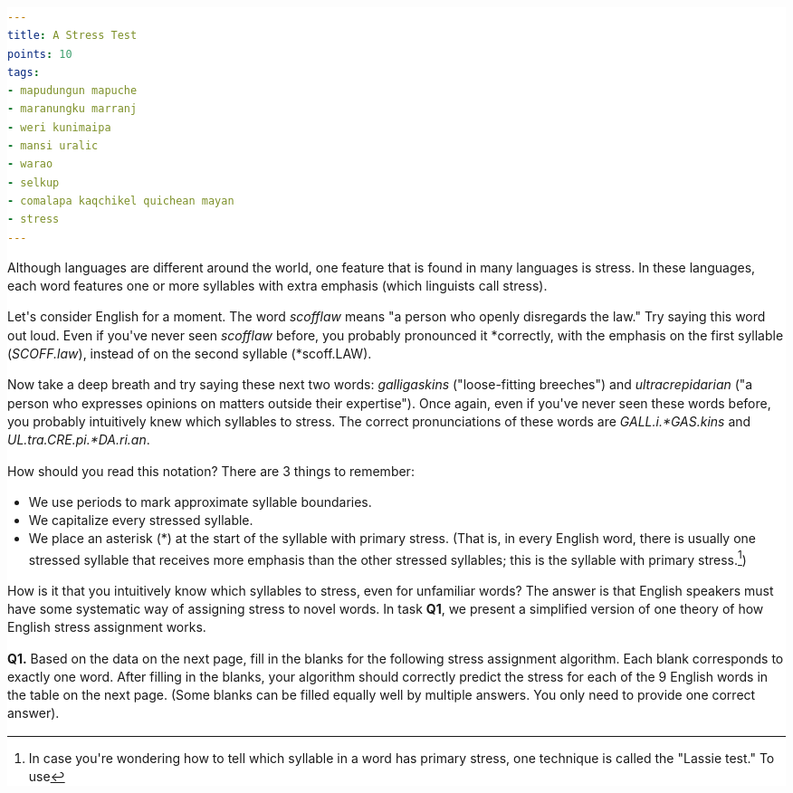 ```yaml
---
title: A Stress Test
points: 10
tags:
- mapudungun mapuche 
- maranungku marranj
- weri kunimaipa
- mansi uralic
- warao
- selkup
- comalapa kaqchikel quichean mayan
- stress
---
```


Although languages are different around the world, one feature that is found in many languages is stress. In
these languages, each word features one or more syllables with extra emphasis (which linguists call stress).

Let's consider English for a moment. The word *scofflaw* means "a person who openly disregards the law." Try
saying this word out loud. Even if you've never seen *scofflaw* before, you probably pronounced it *correctly,
with the emphasis on the first syllable (*SCOFF.law*), instead of on the second syllable (*scoff.LAW).

Now take a deep breath and try saying these next two words: *galligaskins* ("loose-fitting breeches") and *ultracrepidarian* ("a person who expresses opinions on matters outside their expertise"). Once again, even if
you've never seen these words before, you probably intuitively knew which syllables to stress. The correct
pronunciations of these words are *GALL.i.\*GAS.kins* and *UL.tra.CRE.pi.\*DA.ri.an*.

How should you read this notation? There are 3 things to remember:
- We use periods to mark approximate syllable boundaries.
- We capitalize every stressed syllable.
- We place an asterisk (*) at the start of the syllable with primary stress. (That is, in every English
word, there is usually one stressed syllable that receives more emphasis than the other stressed
syllables; this is the syllable with primary stress.[^1])

How is it that you intuitively know which syllables to stress, even for unfamiliar words? The answer is that
English speakers must have some systematic way of assigning stress to novel words. In task **Q1**, we present a
simplified version of one theory of how English stress assignment works.

**Q1.** Based on the data on the next page, fill in the blanks for the following stress assignment algorithm. Each
blank corresponds to exactly one word. After filling in the blanks, your algorithm should correctly predict the
stress for each of the 9 English words in the table on the next page. (Some blanks can be filled equally well
by multiple answers. You only need to provide one correct answer).


[^1]: In case you're wondering how to tell which syllable in a word has primary stress, one technique is called the "Lassie test." To use
[^2]: Note that we use the term odd-numbered syllables to refer to the first syllable, third syllable, fifth syllable, etc. We use the term
[^3]: In practice, it is possible to do this automatically. In fact, one of the desirable properties of parameter-based linguistic theories is